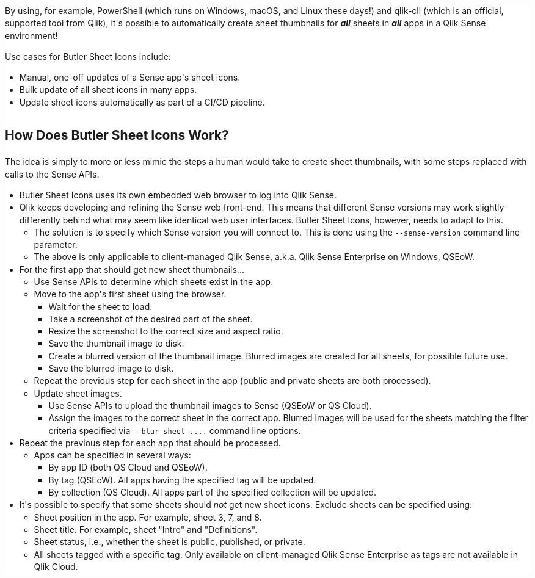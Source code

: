 By using, for example, PowerShell (which runs on Windows, macOS, and Linux these days!) and [qlik-cli](https://qlik.dev/libraries-and-tools/qlik-cli) (which is an official, supported tool from Qlik), it's possible to automatically create sheet thumbnails for **_all_** sheets in **_all_** apps in a Qlik Sense environment!

Use cases for Butler Sheet Icons include:

- Manual, one-off updates of a Sense app's sheet icons.
- Bulk update of all sheet icons in many apps.
- Update sheet icons automatically as part of a CI/CD pipeline.

## How Does Butler Sheet Icons Work?

The idea is simply to more or less mimic the steps a human would take to create sheet thumbnails, with some steps replaced with calls to the Sense APIs.

- Butler Sheet Icons uses its own embedded web browser to log into Qlik Sense.
- Qlik keeps developing and refining the Sense web front-end. This means that different Sense versions may work slightly differently behind what may seem like identical web user interfaces. Butler Sheet Icons, however, needs to adapt to this.
  - The solution is to specify which Sense version you will connect to. This is done using the `--sense-version` command line parameter.
  - The above is only applicable to client-managed Qlik Sense, a.k.a. Qlik Sense Enterprise on Windows, QSEoW.
- For the first app that should get new sheet thumbnails...
  - Use Sense APIs to determine which sheets exist in the app.
  - Move to the app's first sheet using the browser.
    - Wait for the sheet to load.
    - Take a screenshot of the desired part of the sheet.
    - Resize the screenshot to the correct size and aspect ratio.
    - Save the thumbnail image to disk.
    - Create a blurred version of the thumbnail image. Blurred images are created for all sheets, for possible future use.
    - Save the blurred image to disk.
  - Repeat the previous step for each sheet in the app (public and private sheets are both processed).
  - Update sheet images.
    - Use Sense APIs to upload the thumbnail images to Sense (QSEoW or QS Cloud).
    - Assign the images to the correct sheet in the correct app. Blurred images will be used for the sheets matching the filter criteria specified via `--blur-sheet-....` command line options.
- Repeat the previous step for each app that should be processed.
  - Apps can be specified in several ways:
    - By app ID (both QS Cloud and QSEoW).
    - By tag (QSEoW). All apps having the specified tag will be updated.
    - By collection (QS Cloud). All apps part of the specified collection will be updated.
- It's possible to specify that some sheets should _not_ get new sheet icons. Exclude sheets can be specified using:
  - Sheet position in the app. For example, sheet 3, 7, and 8.
  - Sheet title. For example, sheet "Intro" and "Definitions".
  - Sheet status, i.e., whether the sheet is public, published, or private.
  - All sheets tagged with a specific tag. Only available on client-managed Qlik Sense Enterprise as tags are not available in Qlik Cloud.
